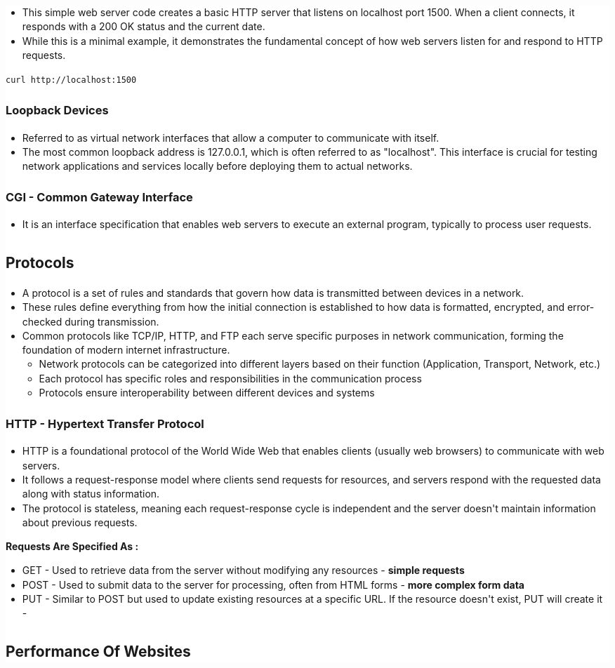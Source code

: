 - This simple web server code creates a basic HTTP server that listens on localhost port 1500. When a client connects, it responds with a 200 OK status and the current date.
- While this is a minimal example, it demonstrates the fundamental concept of how web servers listen for and respond to HTTP requests.

```bash
curl http://localhost:1500
```

### Loopback Devices

- Referred to as virtual network interfaces that allow a computer to communicate with itself.
- The most common loopback address is 127.0.0.1, which is often referred to as "localhost". This interface is crucial for testing network applications and services locally before deploying them to actual networks.

### CGI - Common Gateway Interface

- It is  an interface specification that enables web servers to execute an external program, typically to process user requests.

## Protocols

- A protocol is a set of rules and standards that govern how data is transmitted between devices in a network.
- These rules define everything from how the initial connection is established to how data is formatted, encrypted, and error-checked during transmission.
- Common protocols like TCP/IP, HTTP, and FTP each serve specific purposes in network communication, forming the foundation of modern internet infrastructure.
    - Network protocols can be categorized into different layers based on their function (Application, Transport, Network, etc.)
    - Each protocol has specific roles and responsibilities in the communication process
    - Protocols ensure interoperability between different devices and systems

### HTTP - Hypertext Transfer Protocol

- HTTP is a foundational protocol of the World Wide Web that enables clients (usually web browsers) to communicate with web servers.
- It follows a request-response model where clients send requests for resources, and servers respond with the requested data along with status information.
- The protocol is stateless, meaning each request-response cycle is independent and the server doesn't maintain information about previous requests.

**Requests Are Specified As :** 

- GET  - Used to retrieve data from the server without modifying any resources - **simple requests**
- POST - Used to submit data to the server for processing, often from HTML forms -  **more complex form data**
- PUT - Similar to POST but used to update existing resources at a specific URL. If the resource doesn't exist, PUT will create it -

## Performance Of Websites
